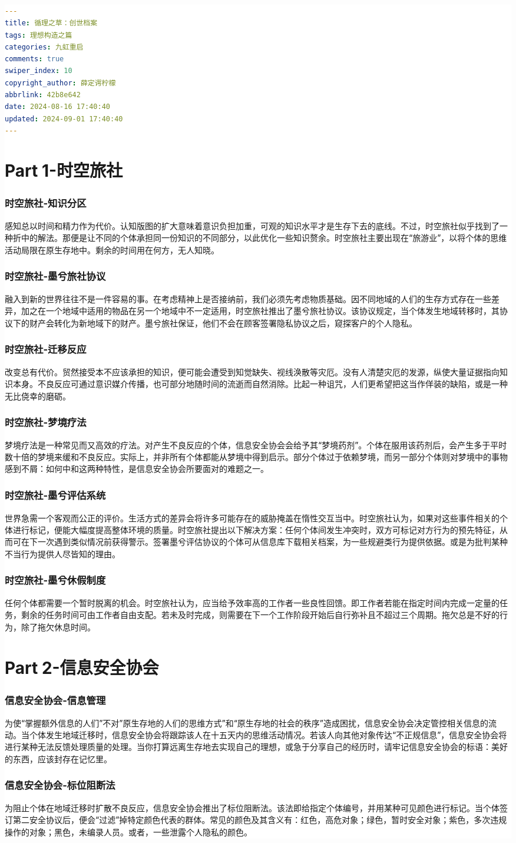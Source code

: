 ```yaml
---
title: 循理之草：创世档案
tags: 理想构造之篇
categories: 九虹重启
comments: true
swiper_index: 10
copyright_author: 薛定谔柠檬
abbrlink: 42b8e642
date: 2024-08-16 17:40:40
updated: 2024-09-01 17:40:40
---
```


# Part 1-时空旅社
### 时空旅社-知识分区
感知总以时间和精力作为代价。认知版图的扩大意味着意识负担加重，可观的知识水平才是生存下去的底线。不过，时空旅社似乎找到了一种折中的解法。那便是让不同的个体承担同一份知识的不同部分，以此优化一些知识赘余。时空旅社主要出现在“旅游业”，以将个体的思维活动局限在原生存地中。剩余的时间用在何方，无人知晓。

### 时空旅社-墨兮旅社协议
融入到新的世界往往不是一件容易的事。在考虑精神上是否接纳前，我们必须先考虑物质基础。因不同地域的人们的生存方式存在一些差异，加之在一个地域中适用的物品在另一个地域中不一定适用，时空旅社推出了墨兮旅社协议。该协议规定，当个体发生地域转移时，其协议下的财产会转化为新地域下的财产。墨兮旅社保证，他们不会在顾客签署隐私协议之后，窥探客户的个人隐私。

### 时空旅社-迁移反应
改变总有代价。贸然接受本不应该承担的知识，便可能会遭受到知觉缺失、视线涣散等灾厄。没有人清楚灾厄的发源，纵使大量证据指向知识本身。不良反应可通过意识媒介传播，也可部分地随时间的流逝而自然消除。比起一种诅咒，人们更希望把这当作佯装的缺陷，或是一种无比侥幸的磨砺。


### 时空旅社-梦境疗法
梦境疗法是一种常见而又高效的疗法。对产生不良反应的个体，信息安全协会会给予其“梦境药剂”。个体在服用该药剂后，会产生多于平时数十倍的梦境来缓和不良反应。实际上，并非所有个体都能从梦境中得到启示。部分个体过于依赖梦境，而另一部分个体则对梦境中的事物感到不屑：如何中和这两种特性，是信息安全协会所要面对的难题之一。

### 时空旅社-墨兮评估系统
世界急需一个客观而公正的评价。生活方式的差异会将许多可能存在的威胁掩盖在惰性交互当中。时空旅社认为，如果对这些事件相关的个体进行标记，便能大幅度提高整体环境的质量。时空旅社提出以下解决方案：任何个体间发生冲突时，双方可标记对方行为的预先特征，从而可在下一次遇到类似情况前获得警示。签署墨兮评估协议的个体可从信息库下载相关档案，为一些规避类行为提供依据。或是为批判某种不当行为提供人尽皆知的理由。

### 时空旅社-墨兮休假制度
任何个体都需要一个暂时脱离的机会。时空旅社认为，应当给予效率高的工作者一些良性回馈。即工作者若能在指定时间内完成一定量的任务，剩余的任务时间可由工作者自由支配。若未及时完成，则需要在下一个工作阶段开始后自行弥补且不超过三个周期。拖欠总是不好的行为，除了拖欠休息时间。



# Part 2-信息安全协会
### 信息安全协会-信息管理
为使“掌握额外信息的人们”不对”原生存地的人们的思维方式”和“原生存地的社会的秩序”造成困扰，信息安全协会决定管控相关信息的流动。当个体发生地域迁移时，信息安全协会将跟踪该人在十五天内的思维活动情况。若该人向其他对象传达“不正规信息”，信息安全协会将进行某种无法反馈处理质量的处理。当你打算远离生存地去实现自己的理想，或急于分享自己的经历时，请牢记信息安全协会的标语：美好的东西，应该封存在记忆里。

### 信息安全协会-标位阻断法
为阻止个体在地域迁移时扩散不良反应，信息安全协会推出了标位阻断法。该法即给指定个体编号，并用某种可见颜色进行标记。当个体签订第二安全协议后，便会“过滤”掉特定颜色代表的群体。常见的颜色及其含义有：红色，高危对象；绿色，暂时安全对象；紫色，多次违规操作的对象；黑色，未编录人员。或者，一些泄露个人隐私的颜色。
